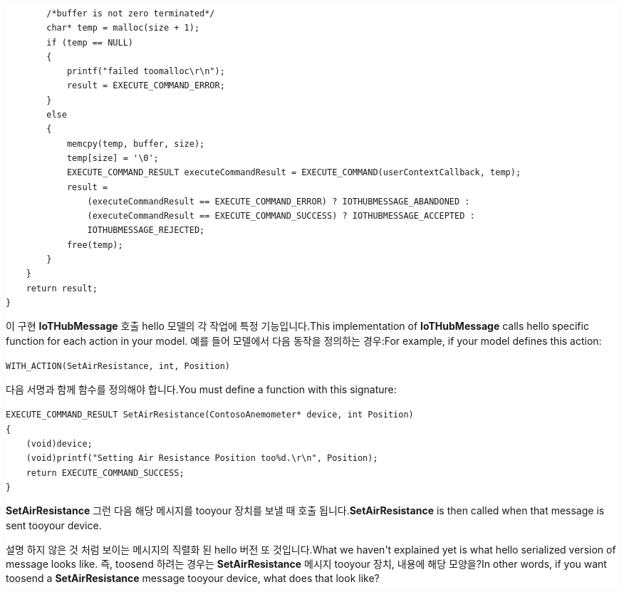 ```
        /*buffer is not zero terminated*/
        char* temp = malloc(size + 1);
        if (temp == NULL)
        {
            printf("failed toomalloc\r\n");
            result = EXECUTE_COMMAND_ERROR;
        }
        else
        {
            memcpy(temp, buffer, size);
            temp[size] = '\0';
            EXECUTE_COMMAND_RESULT executeCommandResult = EXECUTE_COMMAND(userContextCallback, temp);
            result =
                (executeCommandResult == EXECUTE_COMMAND_ERROR) ? IOTHUBMESSAGE_ABANDONED :
                (executeCommandResult == EXECUTE_COMMAND_SUCCESS) ? IOTHUBMESSAGE_ACCEPTED :
                IOTHUBMESSAGE_REJECTED;
            free(temp);
        }
    }
    return result;
}
```

<span data-ttu-id="eeee1-270">이 구현 **IoTHubMessage** 호출 hello 모델의 각 작업에 특정 기능입니다.</span><span class="sxs-lookup"><span data-stu-id="eeee1-270">This implementation of **IoTHubMessage** calls hello specific function for each action in your model.</span></span> <span data-ttu-id="eeee1-271">예를 들어 모델에서 다음 동작을 정의하는 경우:</span><span class="sxs-lookup"><span data-stu-id="eeee1-271">For example, if your model defines this action:</span></span>

```
WITH_ACTION(SetAirResistance, int, Position)
```

<span data-ttu-id="eeee1-272">다음 서명과 함께 함수를 정의해야 합니다.</span><span class="sxs-lookup"><span data-stu-id="eeee1-272">You must define a function with this signature:</span></span>

```
EXECUTE_COMMAND_RESULT SetAirResistance(ContosoAnemometer* device, int Position)
{
    (void)device;
    (void)printf("Setting Air Resistance Position too%d.\r\n", Position);
    return EXECUTE_COMMAND_SUCCESS;
}
```

<span data-ttu-id="eeee1-273">**SetAirResistance** 그런 다음 해당 메시지를 tooyour 장치를 보낼 때 호출 됩니다.</span><span class="sxs-lookup"><span data-stu-id="eeee1-273">**SetAirResistance** is then called when that message is sent tooyour device.</span></span>

<span data-ttu-id="eeee1-274">설명 하지 않은 것 처럼 보이는 메시지의 직렬화 된 hello 버전 또 것입니다.</span><span class="sxs-lookup"><span data-stu-id="eeee1-274">What we haven't explained yet is what hello serialized version of message looks like.</span></span> <span data-ttu-id="eeee1-275">즉, toosend 하려는 경우는 **SetAirResistance** 메시지 tooyour 장치, 내용에 해당 모양을?</span><span class="sxs-lookup"><span data-stu-id="eeee1-275">In other words, if you want toosend a **SetAirResistance** message tooyour device, what does that look like?</span></span>
